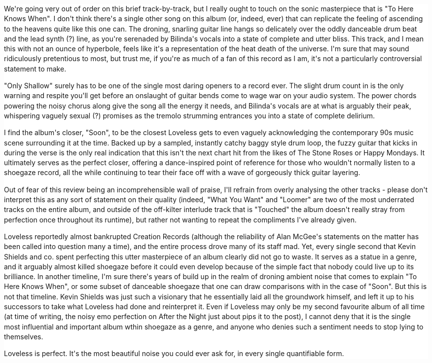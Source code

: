 We're going very out of order on this brief track-by-track, but I really ought to touch on the sonic masterpiece that is "To Here Knows When". I don't think there's a single other song on this album (or, indeed, ever) that can replicate the feeling of ascending to the heavens quite like this one can. The droning, snarling guitar line hangs so delicately over the oddly danceable drum beat and the lead synth (?) line, as you're serenaded by Bilinda's vocals into a state of complete and utter bliss. This track, and I mean this with not an ounce of hyperbole, feels like it's a representation of the heat death of the universe. I'm sure that may sound ridiculously pretentious to most, but trust me, if you're as much of a fan of this record as I am, it's not a particularly controversial statement to make.

"Only Shallow" surely has to be one of the single most daring openers to a record ever. The slight drum count in is the only warning and respite you'll get before an onslaught of guitar bends come to wage war on your audio system. The power chords powering the noisy chorus along give the song all the energy it needs, and Bilinda's vocals are at what is arguably their peak, whispering vaguely sexual (?) promises as the tremolo strumming entrances you into a state of complete delirium.

I find the album's closer, "Soon", to be the closest Loveless gets to even vaguely acknowledging the contemporary 90s music scene surrounding it at the time. Backed up by a sampled, instantly catchy baggy style drum loop, the fuzzy guitar that kicks in during the verse is the only real indication that this isn't the next chart hit from the likes of The Stone Roses or Happy Mondays. It ultimately serves as the perfect closer, offering a dance-inspired point of reference for those who wouldn't normally listen to a shoegaze record, all the while continuing to tear their face off with a wave of gorgeously thick guitar layering.

Out of fear of this review being an incomprehensible wall of praise, I'll refrain from overly analysing the other tracks - please don't interpret this as any sort of statement on their quality (indeed, "What You Want" and "Loomer" are two of the most underrated tracks on the entire album, and outside of the off-kilter interlude track that is "Touched" the album doesn't really stray from perfection once throughout its runtime), but rather not wanting to repeat the compliments I've already given.

Loveless reportedly almost bankrupted Creation Records (although the reliability of Alan McGee's statements on the matter has been called into question many a time), and the entire process drove many of its staff mad. Yet, every single second that Kevin Shields and co. spent perfecting this utter masterpiece of an album clearly did not go to waste. It serves as a statue in a genre, and it arguably almost killed shoegaze before it could even develop because of the simple fact that nobody could live up to its brilliance. In another timeline, I'm sure there's years of build up in the realm of droning ambient noise that comes to explain "To Here Knows When", or some subset of danceable shoegaze that one can draw comparisons with in the case of "Soon". But this is not that timeline. Kevin Shields was just such a visionary that he essentially laid all the groundwork himself, and left it up to his successors to take what Loveless had done and reinterpret it. Even if Loveless may only be my second favourite album of all time (at time of writing, the noisy emo perfection on After the Night just about pips it to the post), I cannot deny that it is the single most influential and important album wthin shoegaze as a genre, and anyone who denies such a sentiment needs to stop lying to themselves.

Loveless is perfect. It's the most beautiful noise you could ever ask for, in every single quantifiable form.